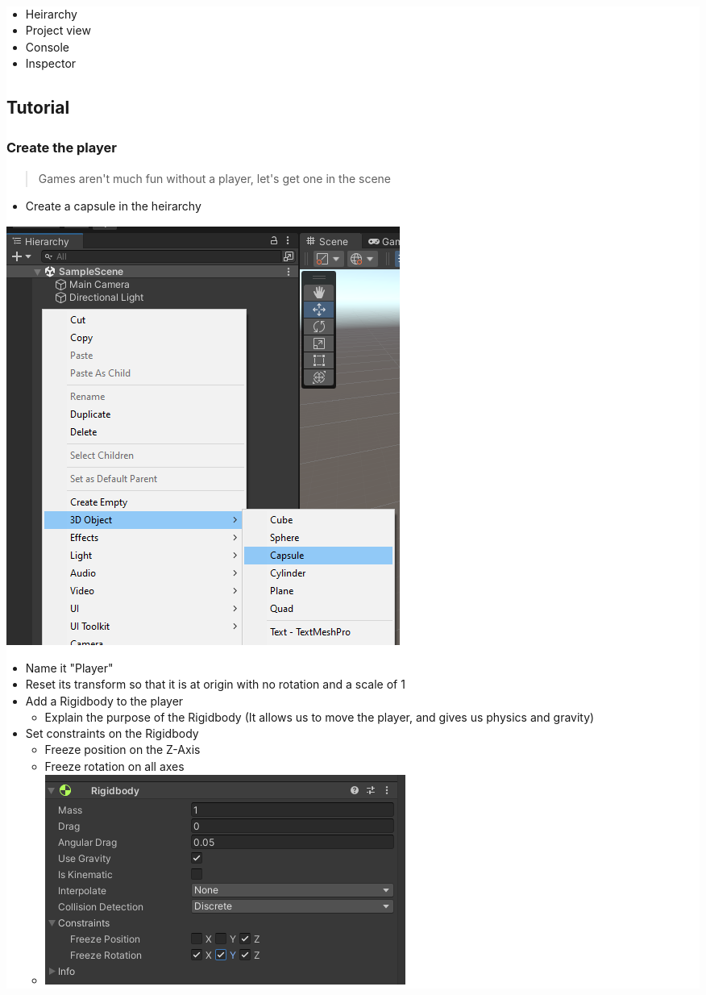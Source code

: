   - Heirarchy
  - Project view
  - Console
  - Inspector

## Tutorial

### Create the player
> Games aren't much fun without a player, let's get one in the scene

- Create a capsule in the heirarchy

![Capsule](ReadmeImages/Capsule.png)
  - Name it "Player"
  - Reset its transform so that it is at origin with no rotation and a scale of 1
- Add a Rigidbody to the player
  - Explain the purpose of the Rigidbody (It allows us to move the player, and gives us physics and gravity)
- Set constraints on the Rigidbody
  - Freeze position on the Z-Axis
  - Freeze rotation on all axes
  - ![Rigidbody Constraints](ReadmeImages/RigidbodyConstraints.png)
